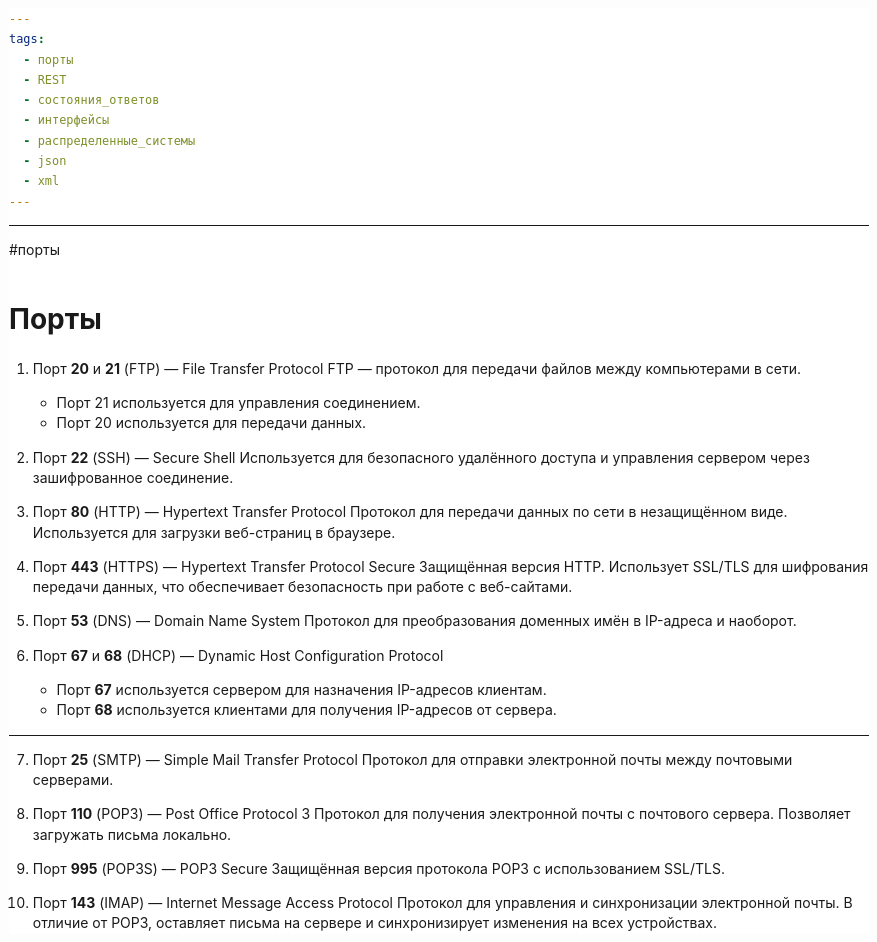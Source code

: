 ```yaml
---
tags:
  - порты
  - REST
  - состояния_ответов
  - интерфейсы
  - распределенные_системы
  - json
  - xml
---
```

---
#порты
# Порты

1. Порт **20** и **21** (FTP) — File Transfer Protocol
FTP — протокол для передачи файлов между компьютерами в сети.
    - Порт 21 используется для управления соединением.
    - Порт 20 используется для передачи данных.

2. Порт **22** (SSH) — Secure Shell
Используется для безопасного удалённого доступа и управления сервером через зашифрованное соединение.

3. Порт **80** (HTTP) — Hypertext Transfer Protocol
Протокол для передачи данных по сети в незащищённом виде. Используется для загрузки веб-страниц в браузере.

4. Порт **443** (HTTPS) — Hypertext Transfer Protocol Secure
Защищённая версия HTTP. Использует SSL/TLS для шифрования передачи данных, что обеспечивает безопасность при работе с веб-сайтами.

5. Порт **53** (DNS) — Domain Name System
Протокол для преобразования доменных имён в IP-адреса и наоборот.

6. Порт **67** и **68** (DHCP) — Dynamic Host Configuration Protocol
    - Порт **67** используется сервером для назначения IP-адресов клиентам.
    - Порт **68** используется клиентами для получения IP-адресов от сервера.

---
7. Порт **25** (SMTP) — Simple Mail Transfer Protocol
Протокол для отправки электронной почты между почтовыми серверами.

8. Порт **110** (POP3) — Post Office Protocol 3
Протокол для получения электронной почты с почтового сервера. Позволяет загружать письма локально.

9. Порт **995** (POP3S) — POP3 Secure
Защищённая версия протокола POP3 с использованием SSL/TLS.

10. Порт **143** (IMAP) — Internet Message Access Protocol
Протокол для управления и синхронизации электронной почты. В отличие от POP3, оставляет письма на сервере и синхронизирует изменения на всех устройствах.
